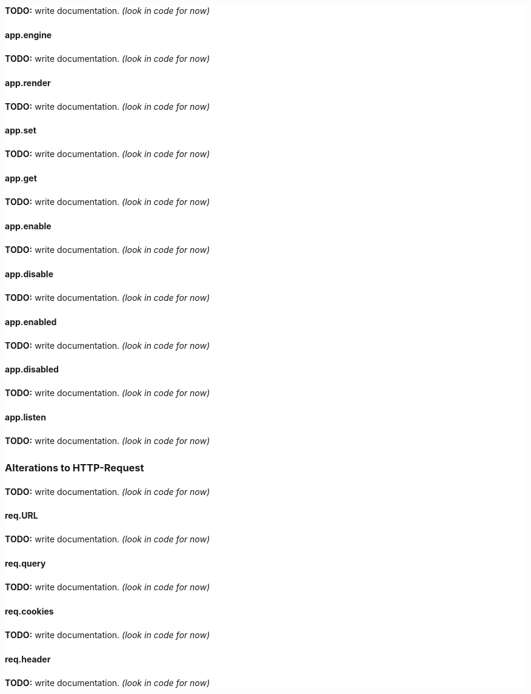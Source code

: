 **TODO:** write documentation. *(look in code for now)*

#### app.engine

**TODO:** write documentation. *(look in code for now)*

#### app.render

**TODO:** write documentation. *(look in code for now)*

#### app.set

**TODO:** write documentation. *(look in code for now)*

#### app.get

**TODO:** write documentation. *(look in code for now)*

#### app.enable

**TODO:** write documentation. *(look in code for now)*

#### app.disable

**TODO:** write documentation. *(look in code for now)*

#### app.enabled

**TODO:** write documentation. *(look in code for now)*

#### app.disabled

**TODO:** write documentation. *(look in code for now)*

#### app.listen

**TODO:** write documentation. *(look in code for now)*

### Alterations to HTTP-Request

**TODO:** write documentation. *(look in code for now)*

#### req.URL

**TODO:** write documentation. *(look in code for now)*

#### req.query

**TODO:** write documentation. *(look in code for now)*

#### req.cookies

**TODO:** write documentation. *(look in code for now)*

#### req.header

**TODO:** write documentation. *(look in code for now)*
